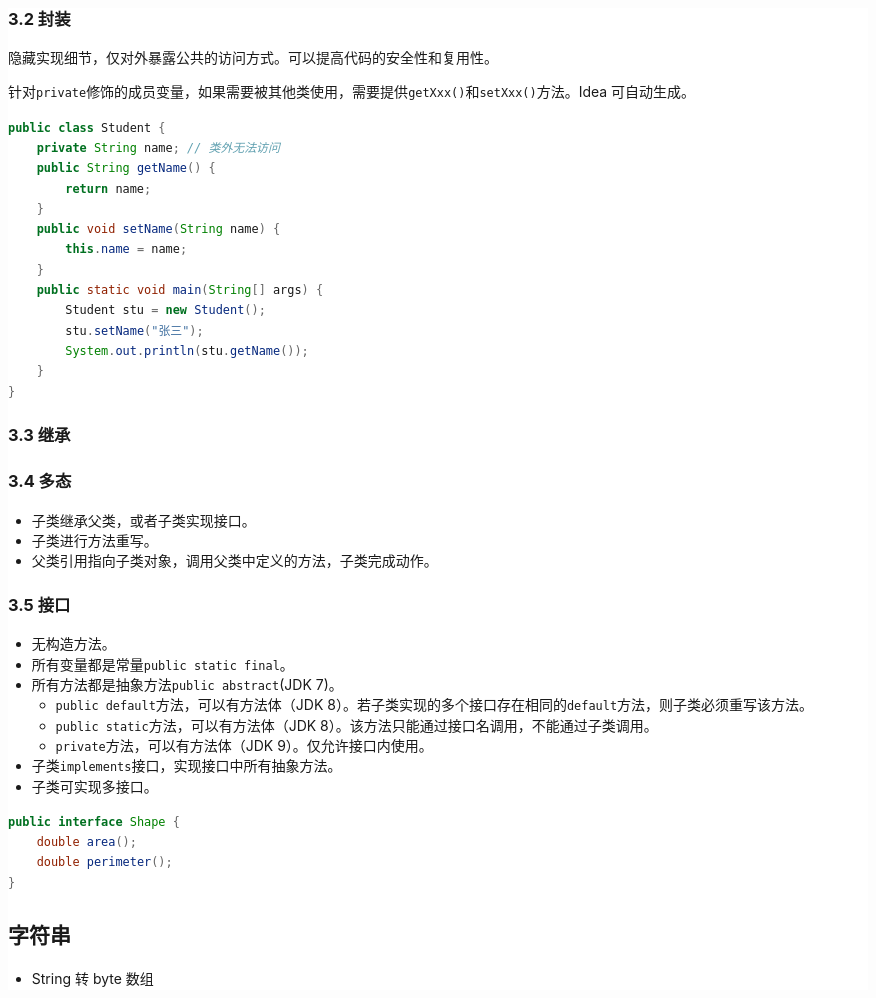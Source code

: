 ### 3.2 封装

隐藏实现细节，仅对外暴露公共的访问方式。可以提高代码的安全性和复用性。

针对`private`修饰的成员变量，如果需要被其他类使用，需要提供`getXxx()`和`setXxx()`方法。Idea 可自动生成。

```java
public class Student {
    private String name; // 类外无法访问
    public String getName() {
        return name;
    }
    public void setName(String name) {
        this.name = name;
    }
    public static void main(String[] args) {
        Student stu = new Student();
        stu.setName("张三");
        System.out.println(stu.getName());
    }
}
```

### 3.3 继承

### 3.4 多态

- 子类继承父类，或者子类实现接口。
- 子类进行方法重写。
- 父类引用指向子类对象，调用父类中定义的方法，子类完成动作。


### 3.5 接口

- 无构造方法。
- 所有变量都是常量`public static final`。
- 所有方法都是抽象方法`public abstract`(JDK 7)。
    - `public default`方法，可以有方法体（JDK 8）。若子类实现的多个接口存在相同的`default`方法，则子类必须重写该方法。
    - `public static`方法，可以有方法体（JDK 8）。该方法只能通过接口名调用，不能通过子类调用。
    - `private`方法，可以有方法体（JDK 9）。仅允许接口内使用。
- 子类`implements`接口，实现接口中所有抽象方法。
- 子类可实现多接口。

```java
public interface Shape {
    double area();
    double perimeter();
}
```

## 字符串

- String 转 byte 数组
